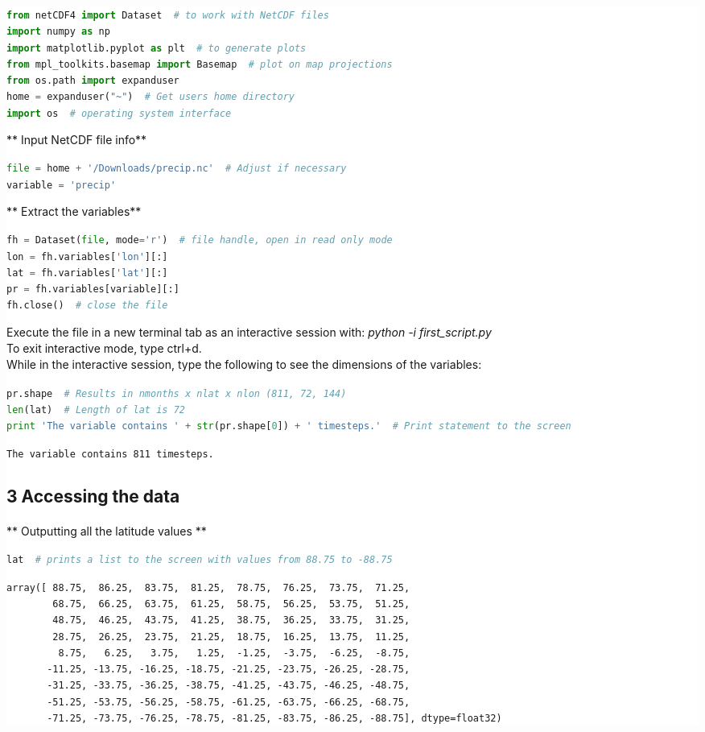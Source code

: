 ```python
from netCDF4 import Dataset  # to work with NetCDF files
import numpy as np
import matplotlib.pyplot as plt  # to generate plots
from mpl_toolkits.basemap import Basemap  # plot on map projections
from os.path import expanduser
home = expanduser("~")  # Get users home directory
import os  # operating system interface
```

** Input NetCDF file info**


```python
file = home + '/Downloads/precip.nc'  # Adjust if necessary
variable = 'precip'
```

** Extract the variables**


```python
fh = Dataset(file, mode='r')  # file handle, open in read only mode
lon = fh.variables['lon'][:]
lat = fh.variables['lat'][:]
pr = fh.variables[variable][:]
fh.close()  # close the file
```

Execute the file in a new terminal tab as an interactive session with: *python -i first_script.py*  
To exit interactive mode, type ctrl+d.  
While in the interactive session, type the following to see the dimensions of the variables:


```python
pr.shape  # Results in nmonths x nlat x nlon (811, 72, 144)
len(lat)  # Length of lat is 72
print 'The variable contains ' + str(pr.shape[0]) + ' timesteps.'  # Print statement to the screen
```

    The variable contains 811 timesteps.


## 3 Accessing the data

** Outputting all the latitude values **


```python
lat  # prints a list to the screen with values from 88.75 to -88.75
```




    array([ 88.75,  86.25,  83.75,  81.25,  78.75,  76.25,  73.75,  71.25,
            68.75,  66.25,  63.75,  61.25,  58.75,  56.25,  53.75,  51.25,
            48.75,  46.25,  43.75,  41.25,  38.75,  36.25,  33.75,  31.25,
            28.75,  26.25,  23.75,  21.25,  18.75,  16.25,  13.75,  11.25,
             8.75,   6.25,   3.75,   1.25,  -1.25,  -3.75,  -6.25,  -8.75,
           -11.25, -13.75, -16.25, -18.75, -21.25, -23.75, -26.25, -28.75,
           -31.25, -33.75, -36.25, -38.75, -41.25, -43.75, -46.25, -48.75,
           -51.25, -53.75, -56.25, -58.75, -61.25, -63.75, -66.25, -68.75,
           -71.25, -73.75, -76.25, -78.75, -81.25, -83.75, -86.25, -88.75], dtype=float32)
